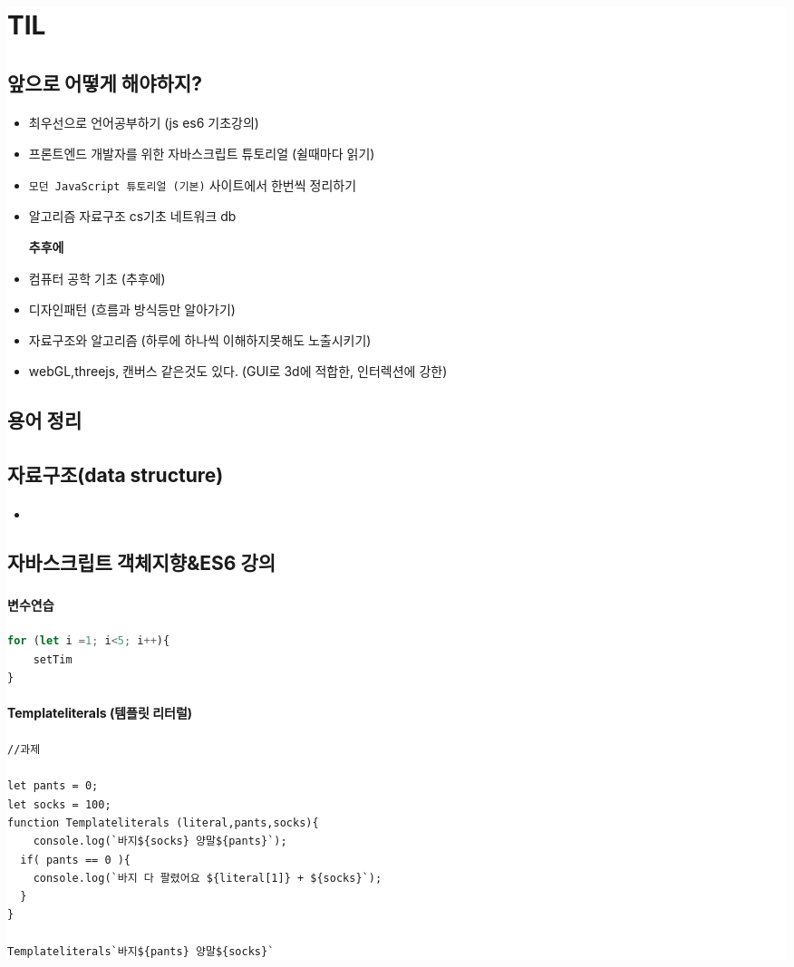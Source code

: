 # TIL

## 앞으로 어떻게 해야하지?

+ 최우선으로 언어공부하기 (js es6 기초강의)

+ 프론트엔드 개발자를 위한 자바스크립트 튜토리얼 (쉴때마다 읽기)

+ `모던 JavaScript 튜토리얼 (기본)` 사이트에서 한번씩 정리하기

  

+ 알고리즘 자료구조 cs기초 네트워크 db

  

  **추후에**

+ 컴퓨터 공학 기초 (추후에)

+ 디자인패턴 (흐름과 방식등만 알아가기)

+ 자료구조와 알고리즘 (하루에 하나씩 이해하지못해도 노출시키기)

+ webGL,threejs, 캔버스 같은것도 있다. (GUI로 3d에 적합한, 인터렉션에 강한)

## 용어 정리



## 자료구조(data structure)

-

## 자바스크립트 객체지향&ES6 강의

#### 변수연습

```js
for (let i =1; i<5; i++){
    setTim
}
```



#### Templateliterals (템플릿 리터럴)

```JS
//과제

let pants = 0;
let socks = 100;
function Templateliterals (literal,pants,socks){
    console.log(`바지${socks} 양말${pants}`);
  if( pants == 0 ){
    console.log(`바지 다 팔렸어요 ${literal[1]} + ${socks}`);
  }
}

Templateliterals`바지${pants} 양말${socks}`
```
